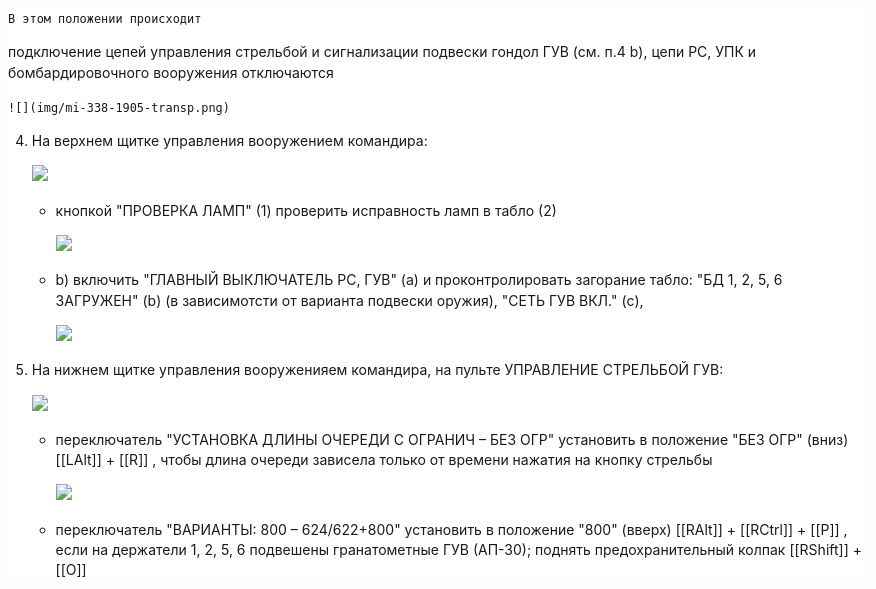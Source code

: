     В этом положении происходит
подключение цепей управления
стрельбой и сигнализации подвески
гондол ГУВ (см. п.4 b), цепи РС, УПК и
бомбардировочного вооружения
отключаются

    ![](img/mi-338-1905-transp.png)


4. На верхнем щитке
управления вооружением
командира:

    ![](img/mi-338-1905-transp.png)

    - кнопкой "ПРОВЕРКА ЛАМП"
 (1) проверить исправность
ламп в табло (2)

        ![](img/mi-331-1856-transp.png)

    - b) включить "ГЛАВНЫЙ
ВЫКЛЮЧАТЕЛЬ РС, ГУВ" (a) и
проконтролировать загорание
табло: "БД 1, 2, 5, 6
ЗАГРУЖЕН" (b)
 (в зависимотсти от варианта
подвески оружия),
 "СЕТЬ ГУВ ВКЛ." (c),

        ![](img/mi-335-1891.jpg)


5. На нижнем щитке управления
вооруженияем командира, на
пульте УПРАВЛЕНИЕ СТРЕЛЬБОЙ ГУВ:

    ![](img/mi-339-1916-transp.png)

    - переключатель "УСТАНОВКА
ДЛИНЫ ОЧЕРЕДИ С ОГРАНИЧ –
БЕЗ ОГР"
установить в положение
 "БЕЗ ОГР" (вниз) [[LAlt]] + [[R]] ,
чтобы длина очереди зависела
только от времени нажатия на
кнопку стрельбы

        ![](img/mi-339-1918.jpg)

    - переключатель
 "ВАРИАНТЫ:
800 – 624/622+800"
установить в положение "800"
 (вверх) [[RAlt]] + [[RCtrl]] + [[P]] ,
если на держатели 1, 2, 5, 6
подвешены гранатометные ГУВ
 (АП-30); поднять
предохранительный колпак
 [[RShift]] + [[O]]
